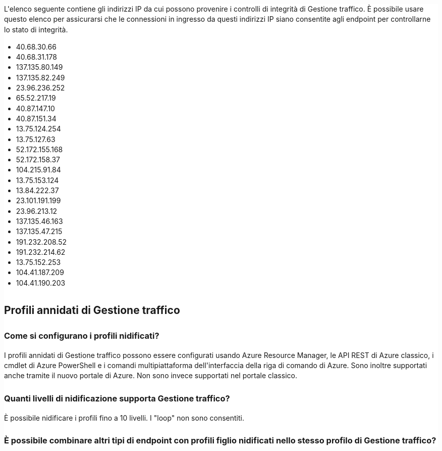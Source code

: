 L'elenco seguente contiene gli indirizzi IP da cui possono provenire i controlli di integrità di Gestione traffico. È possibile usare questo elenco per assicurarsi che le connessioni in ingresso da questi indirizzi IP siano consentite agli endpoint per controllarne lo stato di integrità.

* 40.68.30.66
* 40.68.31.178
* 137.135.80.149
* 137.135.82.249
* 23.96.236.252
* 65.52.217.19
* 40.87.147.10
* 40.87.151.34
* 13.75.124.254
* 13.75.127.63
* 52.172.155.168
* 52.172.158.37
* 104.215.91.84
* 13.75.153.124
* 13.84.222.37
* 23.101.191.199
* 23.96.213.12
* 137.135.46.163
* 137.135.47.215
* 191.232.208.52
* 191.232.214.62
* 13.75.152.253
* 104.41.187.209
* 104.41.190.203

## <a name="traffic-manager-nested-profiles"></a>Profili annidati di Gestione traffico

### <a name="how-do-i-configure-nested-profiles"></a>Come si configurano i profili nidificati?

I profili annidati di Gestione traffico possono essere configurati usando Azure Resource Manager, le API REST di Azure classico, i cmdlet di Azure PowerShell e i comandi multipiattaforma dell'interfaccia della riga di comando di Azure. Sono inoltre supportati anche tramite il nuovo portale di Azure. Non sono invece supportati nel portale classico.

### <a name="how-many-layers-of-nesting-does-traffic-manger-support"></a>Quanti livelli di nidificazione supporta Gestione traffico?

È possibile nidificare i profili fino a 10 livelli. I "loop" non sono consentiti.

### <a name="can-i-mix-other-endpoint-types-with-nested-child-profiles-in-the-same-traffic-manager-profile"></a>È possibile combinare altri tipi di endpoint con profili figlio nidificati nello stesso profilo di Gestione traffico?
